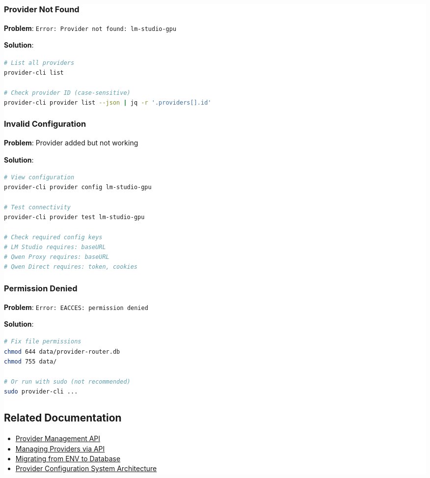 ### Provider Not Found

**Problem**: `Error: Provider not found: lm-studio-gpu`

**Solution**:

```bash
# List all providers
provider-cli list

# Check provider ID (case-sensitive)
provider-cli provider list --json | jq -r '.providers[].id'
```

### Invalid Configuration

**Problem**: Provider added but not working

**Solution**:

```bash
# View configuration
provider-cli provider config lm-studio-gpu

# Test connectivity
provider-cli provider test lm-studio-gpu

# Check required config keys
# LM Studio requires: baseURL
# Qwen Proxy requires: baseURL
# Qwen Direct requires: token, cookies
```

### Permission Denied

**Problem**: `Error: EACCES: permission denied`

**Solution**:

```bash
# Fix file permissions
chmod 644 data/provider-router.db
chmod 755 data/

# Or run with sudo (not recommended)
sudo provider-cli ...
```

## Related Documentation

- [Provider Management API](../api/provider-management-api.md)
- [Managing Providers via API](managing-providers-via-api.md)
- [Migrating from ENV to Database](migrating-from-env-to-database.md)
- [Provider Configuration System Architecture](../architecture/provider-configuration-system.md)
